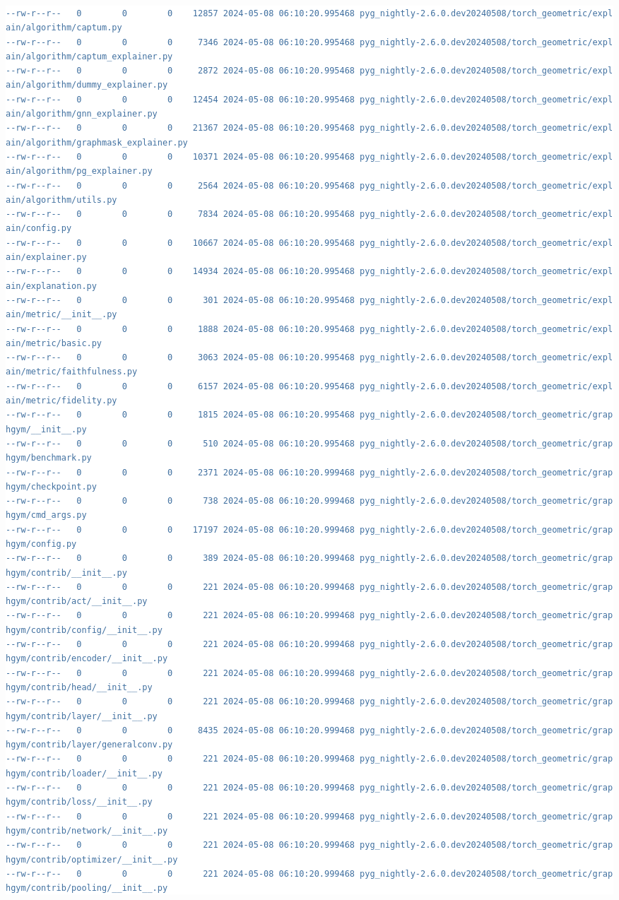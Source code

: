 ```diff
--rw-r--r--   0        0        0    12857 2024-05-08 06:10:20.995468 pyg_nightly-2.6.0.dev20240508/torch_geometric/explain/algorithm/captum.py
--rw-r--r--   0        0        0     7346 2024-05-08 06:10:20.995468 pyg_nightly-2.6.0.dev20240508/torch_geometric/explain/algorithm/captum_explainer.py
--rw-r--r--   0        0        0     2872 2024-05-08 06:10:20.995468 pyg_nightly-2.6.0.dev20240508/torch_geometric/explain/algorithm/dummy_explainer.py
--rw-r--r--   0        0        0    12454 2024-05-08 06:10:20.995468 pyg_nightly-2.6.0.dev20240508/torch_geometric/explain/algorithm/gnn_explainer.py
--rw-r--r--   0        0        0    21367 2024-05-08 06:10:20.995468 pyg_nightly-2.6.0.dev20240508/torch_geometric/explain/algorithm/graphmask_explainer.py
--rw-r--r--   0        0        0    10371 2024-05-08 06:10:20.995468 pyg_nightly-2.6.0.dev20240508/torch_geometric/explain/algorithm/pg_explainer.py
--rw-r--r--   0        0        0     2564 2024-05-08 06:10:20.995468 pyg_nightly-2.6.0.dev20240508/torch_geometric/explain/algorithm/utils.py
--rw-r--r--   0        0        0     7834 2024-05-08 06:10:20.995468 pyg_nightly-2.6.0.dev20240508/torch_geometric/explain/config.py
--rw-r--r--   0        0        0    10667 2024-05-08 06:10:20.995468 pyg_nightly-2.6.0.dev20240508/torch_geometric/explain/explainer.py
--rw-r--r--   0        0        0    14934 2024-05-08 06:10:20.995468 pyg_nightly-2.6.0.dev20240508/torch_geometric/explain/explanation.py
--rw-r--r--   0        0        0      301 2024-05-08 06:10:20.995468 pyg_nightly-2.6.0.dev20240508/torch_geometric/explain/metric/__init__.py
--rw-r--r--   0        0        0     1888 2024-05-08 06:10:20.995468 pyg_nightly-2.6.0.dev20240508/torch_geometric/explain/metric/basic.py
--rw-r--r--   0        0        0     3063 2024-05-08 06:10:20.995468 pyg_nightly-2.6.0.dev20240508/torch_geometric/explain/metric/faithfulness.py
--rw-r--r--   0        0        0     6157 2024-05-08 06:10:20.995468 pyg_nightly-2.6.0.dev20240508/torch_geometric/explain/metric/fidelity.py
--rw-r--r--   0        0        0     1815 2024-05-08 06:10:20.995468 pyg_nightly-2.6.0.dev20240508/torch_geometric/graphgym/__init__.py
--rw-r--r--   0        0        0      510 2024-05-08 06:10:20.995468 pyg_nightly-2.6.0.dev20240508/torch_geometric/graphgym/benchmark.py
--rw-r--r--   0        0        0     2371 2024-05-08 06:10:20.999468 pyg_nightly-2.6.0.dev20240508/torch_geometric/graphgym/checkpoint.py
--rw-r--r--   0        0        0      738 2024-05-08 06:10:20.999468 pyg_nightly-2.6.0.dev20240508/torch_geometric/graphgym/cmd_args.py
--rw-r--r--   0        0        0    17197 2024-05-08 06:10:20.999468 pyg_nightly-2.6.0.dev20240508/torch_geometric/graphgym/config.py
--rw-r--r--   0        0        0      389 2024-05-08 06:10:20.999468 pyg_nightly-2.6.0.dev20240508/torch_geometric/graphgym/contrib/__init__.py
--rw-r--r--   0        0        0      221 2024-05-08 06:10:20.999468 pyg_nightly-2.6.0.dev20240508/torch_geometric/graphgym/contrib/act/__init__.py
--rw-r--r--   0        0        0      221 2024-05-08 06:10:20.999468 pyg_nightly-2.6.0.dev20240508/torch_geometric/graphgym/contrib/config/__init__.py
--rw-r--r--   0        0        0      221 2024-05-08 06:10:20.999468 pyg_nightly-2.6.0.dev20240508/torch_geometric/graphgym/contrib/encoder/__init__.py
--rw-r--r--   0        0        0      221 2024-05-08 06:10:20.999468 pyg_nightly-2.6.0.dev20240508/torch_geometric/graphgym/contrib/head/__init__.py
--rw-r--r--   0        0        0      221 2024-05-08 06:10:20.999468 pyg_nightly-2.6.0.dev20240508/torch_geometric/graphgym/contrib/layer/__init__.py
--rw-r--r--   0        0        0     8435 2024-05-08 06:10:20.999468 pyg_nightly-2.6.0.dev20240508/torch_geometric/graphgym/contrib/layer/generalconv.py
--rw-r--r--   0        0        0      221 2024-05-08 06:10:20.999468 pyg_nightly-2.6.0.dev20240508/torch_geometric/graphgym/contrib/loader/__init__.py
--rw-r--r--   0        0        0      221 2024-05-08 06:10:20.999468 pyg_nightly-2.6.0.dev20240508/torch_geometric/graphgym/contrib/loss/__init__.py
--rw-r--r--   0        0        0      221 2024-05-08 06:10:20.999468 pyg_nightly-2.6.0.dev20240508/torch_geometric/graphgym/contrib/network/__init__.py
--rw-r--r--   0        0        0      221 2024-05-08 06:10:20.999468 pyg_nightly-2.6.0.dev20240508/torch_geometric/graphgym/contrib/optimizer/__init__.py
--rw-r--r--   0        0        0      221 2024-05-08 06:10:20.999468 pyg_nightly-2.6.0.dev20240508/torch_geometric/graphgym/contrib/pooling/__init__.py
```